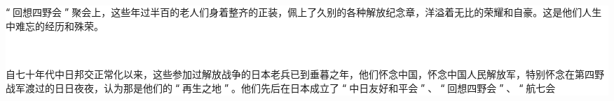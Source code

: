   <span class="s2">
   “
  </span>
  <span class="s1">
   回想四野会
  </span>
  <span class="s2">
   ”
  </span>
  <span class="s1">
   聚会上，这些年过半百的老人们身着整齐的正装，佩上了久别的各种解放纪念章，洋溢着无比的荣耀和自豪。这是他们人生中难忘的经历和殊荣。
  </span>
 </p>
 <p class="p5">
  <span class="s1">
   <br/>
  </span>
 </p>
 <p class="p2">
  <span class="s1">
   自七十年代中日邦交正常化以来，这些参加过解放战争的日本老兵已到垂暮之年，他们怀念中国，怀念中国人民解放军，特别怀念在第四野战军渡过的日日夜夜，认为那是他们的
  </span>
  <span class="s2">
   “
  </span>
  <span class="s1">
   再生之地
  </span>
  <span class="s2">
   ”
  </span>
  <span class="s1">
   。他们先后在日本成立了
  </span>
  <span class="s2">
   “
  </span>
  <span class="s1">
   中日友好和平会
  </span>
  <span class="s2">
   ”
  </span>
  <span class="s1">
   、
  </span>
  <span class="s2">
   “
  </span>
  <span class="s1">
   回想四野会
  </span>
  <span class="s2">
   ”
  </span>
  <span class="s1">
   、
  </span>
  <span class="s2">
   “
  </span>
  <span class="s1">
   航七会
  </span>